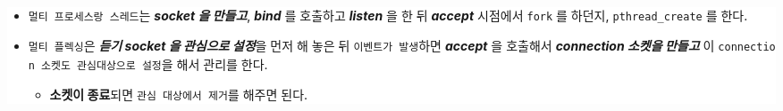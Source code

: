 - `멀티 프로세스랑 스레드`는 ***socket 을 만들고***, ***bind*** 를 호출하고 ***listen*** 을 한 뒤 ***accept*** 시점에서 `fork` 를 하던지, `pthread_create` 를 한다.

- `멀티 플렉싱`은 ***듣기 socket 을 관심으로 설정***을 먼저 해 놓은 뒤 `이벤트가 발생`하면 ***accept*** 을 호출해서 ***connection 소켓을 만들고*** 이 `connection 소켓도 관심대상으로 설정`을 해서 관리를 한다.

    - **소켓이 종료**되면 `관심 대상에서 제거`를 해주면 된다.

